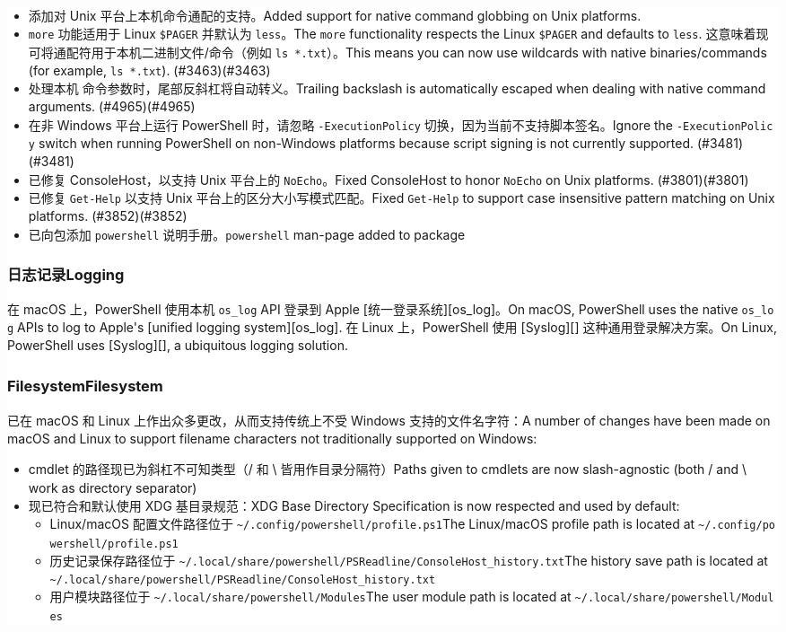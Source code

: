 - <span data-ttu-id="a8d1d-135">添加对 Unix 平台上本机命令通配的支持。</span><span class="sxs-lookup"><span data-stu-id="a8d1d-135">Added support for native command globbing on Unix platforms.</span></span>
- <span data-ttu-id="a8d1d-136">`more` 功能适用于 Linux `$PAGER` 并默认为 `less`。</span><span class="sxs-lookup"><span data-stu-id="a8d1d-136">The `more` functionality respects the Linux `$PAGER` and defaults to `less`.</span></span>
  <span data-ttu-id="a8d1d-137">这意味着现可将通配符用于本机二进制文件/命令（例如 `ls *.txt`）。</span><span class="sxs-lookup"><span data-stu-id="a8d1d-137">This means you can now use wildcards with native binaries/commands (for example, `ls *.txt`).</span></span> <span data-ttu-id="a8d1d-138">(#3463)</span><span class="sxs-lookup"><span data-stu-id="a8d1d-138">(#3463)</span></span>
- <span data-ttu-id="a8d1d-139">处理本机 命令参数时，尾部反斜杠将自动转义。</span><span class="sxs-lookup"><span data-stu-id="a8d1d-139">Trailing backslash is automatically escaped when dealing with native command arguments.</span></span> <span data-ttu-id="a8d1d-140">(#4965)</span><span class="sxs-lookup"><span data-stu-id="a8d1d-140">(#4965)</span></span>
- <span data-ttu-id="a8d1d-141">在非 Windows 平台上运行 PowerShell 时，请忽略 `-ExecutionPolicy` 切换，因为当前不支持脚本签名。</span><span class="sxs-lookup"><span data-stu-id="a8d1d-141">Ignore the `-ExecutionPolicy` switch when running PowerShell on non-Windows platforms because script signing is not currently supported.</span></span> <span data-ttu-id="a8d1d-142">(#3481)</span><span class="sxs-lookup"><span data-stu-id="a8d1d-142">(#3481)</span></span>
- <span data-ttu-id="a8d1d-143">已修复 ConsoleHost，以支持 Unix 平台上的 `NoEcho`。</span><span class="sxs-lookup"><span data-stu-id="a8d1d-143">Fixed ConsoleHost to honor `NoEcho` on Unix platforms.</span></span> <span data-ttu-id="a8d1d-144">(#3801)</span><span class="sxs-lookup"><span data-stu-id="a8d1d-144">(#3801)</span></span>
- <span data-ttu-id="a8d1d-145">已修复 `Get-Help` 以支持 Unix 平台上的区分大小写模式匹配。</span><span class="sxs-lookup"><span data-stu-id="a8d1d-145">Fixed `Get-Help` to support case insensitive pattern matching on Unix platforms.</span></span> <span data-ttu-id="a8d1d-146">(#3852)</span><span class="sxs-lookup"><span data-stu-id="a8d1d-146">(#3852)</span></span>
- <span data-ttu-id="a8d1d-147">已向包添加 `powershell` 说明手册。</span><span class="sxs-lookup"><span data-stu-id="a8d1d-147">`powershell` man-page added to package</span></span>

### <a name="logging"></a><span data-ttu-id="a8d1d-148">日志记录</span><span class="sxs-lookup"><span data-stu-id="a8d1d-148">Logging</span></span>

<span data-ttu-id="a8d1d-149">在 macOS 上，PowerShell 使用本机 `os_log` API 登录到 Apple [统一登录系统][os_log]。</span><span class="sxs-lookup"><span data-stu-id="a8d1d-149">On macOS, PowerShell uses the native `os_log` APIs to log to Apple's [unified logging system][os_log].</span></span>
<span data-ttu-id="a8d1d-150">在 Linux 上，PowerShell 使用 [Syslog][] 这种通用登录解决方案。</span><span class="sxs-lookup"><span data-stu-id="a8d1d-150">On Linux, PowerShell uses [Syslog][], a ubiquitous logging solution.</span></span>

### <a name="filesystem"></a><span data-ttu-id="a8d1d-151">Filesystem</span><span class="sxs-lookup"><span data-stu-id="a8d1d-151">Filesystem</span></span>

<span data-ttu-id="a8d1d-152">已在 macOS 和 Linux 上作出众多更改，从而支持传统上不受 Windows 支持的文件名字符：</span><span class="sxs-lookup"><span data-stu-id="a8d1d-152">A number of changes have been made on macOS and Linux to support filename characters not traditionally supported on Windows:</span></span>

- <span data-ttu-id="a8d1d-153">cmdlet 的路径现已为斜杠不可知类型（/ 和 \ 皆用作目录分隔符）</span><span class="sxs-lookup"><span data-stu-id="a8d1d-153">Paths given to cmdlets are now slash-agnostic (both / and \ work as directory separator)</span></span>
- <span data-ttu-id="a8d1d-154">现已符合和默认使用 XDG 基目录规范：</span><span class="sxs-lookup"><span data-stu-id="a8d1d-154">XDG Base Directory Specification is now respected and used by default:</span></span>
  - <span data-ttu-id="a8d1d-155">Linux/macOS 配置文件路径位于 `~/.config/powershell/profile.ps1`</span><span class="sxs-lookup"><span data-stu-id="a8d1d-155">The Linux/macOS profile path is located at `~/.config/powershell/profile.ps1`</span></span>
  - <span data-ttu-id="a8d1d-156">历史记录保存路径位于 `~/.local/share/powershell/PSReadline/ConsoleHost_history.txt`</span><span class="sxs-lookup"><span data-stu-id="a8d1d-156">The history save path is located at `~/.local/share/powershell/PSReadline/ConsoleHost_history.txt`</span></span>
  - <span data-ttu-id="a8d1d-157">用户模块路径位于 `~/.local/share/powershell/Modules`</span><span class="sxs-lookup"><span data-stu-id="a8d1d-157">The user module path is located at `~/.local/share/powershell/Modules`</span></span>